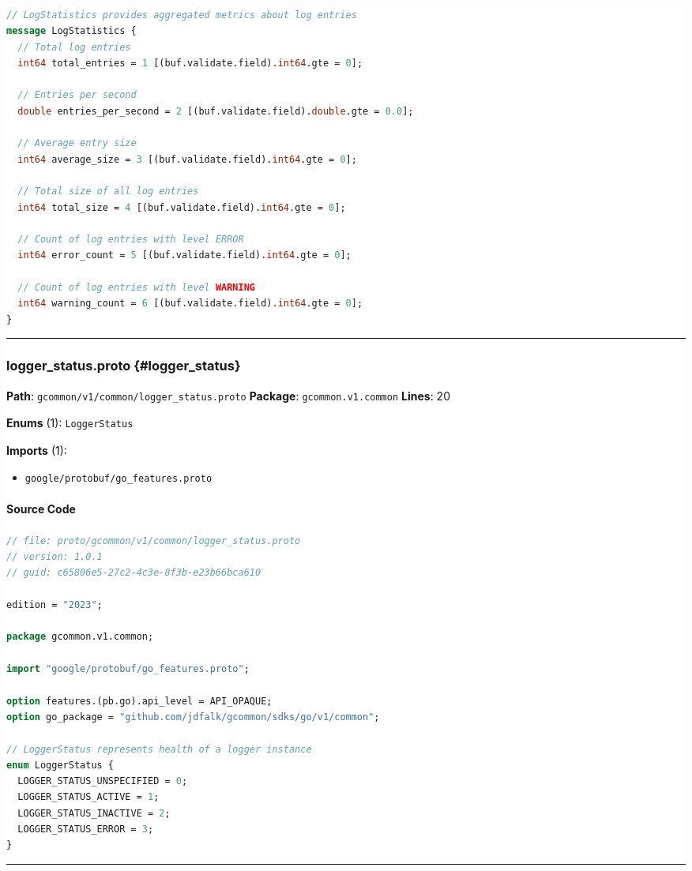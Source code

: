 ```protobuf
// LogStatistics provides aggregated metrics about log entries
message LogStatistics {
  // Total log entries
  int64 total_entries = 1 [(buf.validate.field).int64.gte = 0];

  // Entries per second
  double entries_per_second = 2 [(buf.validate.field).double.gte = 0.0];

  // Average entry size
  int64 average_size = 3 [(buf.validate.field).int64.gte = 0];

  // Total size of all log entries
  int64 total_size = 4 [(buf.validate.field).int64.gte = 0];

  // Count of log entries with level ERROR
  int64 error_count = 5 [(buf.validate.field).int64.gte = 0];

  // Count of log entries with level WARNING
  int64 warning_count = 6 [(buf.validate.field).int64.gte = 0];
}
```

---

### logger_status.proto {#logger_status}

**Path**: `gcommon/v1/common/logger_status.proto` **Package**: `gcommon.v1.common` **Lines**: 20

**Enums** (1): `LoggerStatus`

**Imports** (1):

- `google/protobuf/go_features.proto`

#### Source Code

```protobuf
// file: proto/gcommon/v1/common/logger_status.proto
// version: 1.0.1
// guid: c65806e5-27c2-4c3e-8f3b-e23b66bca610

edition = "2023";

package gcommon.v1.common;

import "google/protobuf/go_features.proto";

option features.(pb.go).api_level = API_OPAQUE;
option go_package = "github.com/jdfalk/gcommon/sdks/go/v1/common";

// LoggerStatus represents health of a logger instance
enum LoggerStatus {
  LOGGER_STATUS_UNSPECIFIED = 0;
  LOGGER_STATUS_ACTIVE = 1;
  LOGGER_STATUS_INACTIVE = 2;
  LOGGER_STATUS_ERROR = 3;
}
```

---